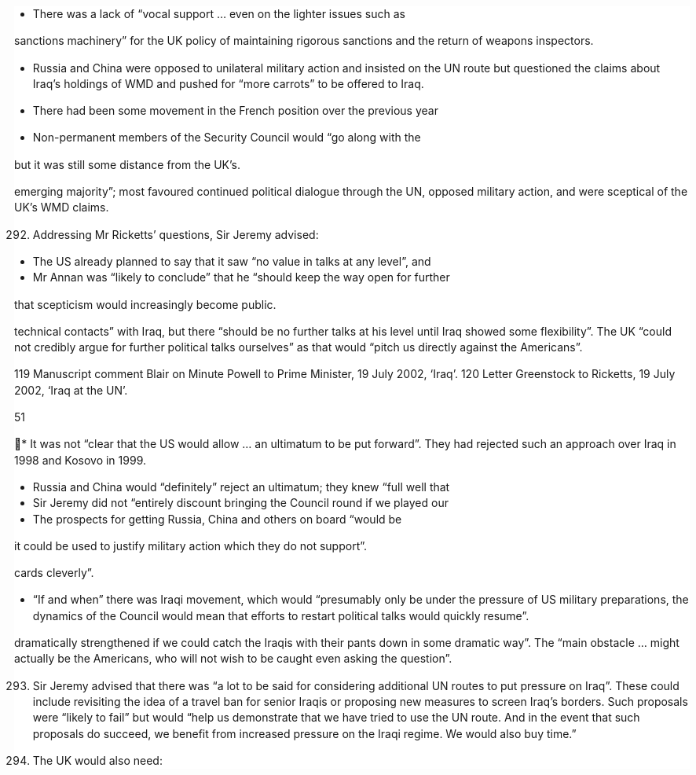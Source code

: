 *  There was a lack of “vocal support … even on the lighter issues such as 

sanctions machinery” for the UK policy of maintaining rigorous sanctions and 
the return of weapons inspectors.

*  Russia and China were opposed to unilateral military action and insisted on the 
UN route but questioned the claims about Iraq’s holdings of WMD and pushed 
for “more carrots” to be offered to Iraq.

*  There had been some movement in the French position over the previous year 
*  Non-permanent members of the Security Council would “go along with the 

but it was still some distance from the UK’s.

emerging majority”; most favoured continued political dialogue through the UN, 
opposed military action, and were sceptical of the UK’s WMD claims.

292.  Addressing Mr Ricketts’ questions, Sir Jeremy advised:

*  The US already planned to say that it saw “no value in talks at any level”, and 
*  Mr Annan was “likely to conclude” that he “should keep the way open for further 

that scepticism would increasingly become public. 

technical contacts” with Iraq, but there “should be no further talks at his level 
until Iraq showed some flexibility”. The UK “could not credibly argue for further 
political talks ourselves” as that would “pitch us directly against the Americans”. 

119 Manuscript comment Blair on Minute Powell to Prime Minister, 19 July 2002, ‘Iraq’. 
120 Letter Greenstock to Ricketts, 19 July 2002, ‘Iraq at the UN’. 

51

*  It was not “clear that the US would allow … an ultimatum to be put forward”. 
They had rejected such an approach over Iraq in 1998 and Kosovo in 1999.
*  Russia and China would “definitely” reject an ultimatum; they knew “full well that 
*  Sir Jeremy did not “entirely discount bringing the Council round if we played our 
*  The prospects for getting Russia, China and others on board “would be 

it could be used to justify military action which they do not support”.

cards cleverly”.

*  “If and when” there was Iraqi movement, which would “presumably only be 
under the pressure of US military preparations, the dynamics of the Council 
would mean that efforts to restart political talks would quickly resume”.

dramatically strengthened if we could catch the Iraqis with their pants down in 
some dramatic way”. The “main obstacle … might actually be the Americans, 
who will not wish to be caught even asking the question”.

293.  Sir Jeremy advised that there was “a lot to be said for considering additional UN 
routes to put pressure on Iraq”. These could include revisiting the idea of a travel ban for 
senior Iraqis or proposing new measures to screen Iraq’s borders. Such proposals were 
“likely to fail” but would “help us demonstrate that we have tried to use the UN route. 
And in the event that such proposals do succeed, we benefit from increased pressure 
on the Iraqi regime. We would also buy time.” 

294.  The UK would also need:
